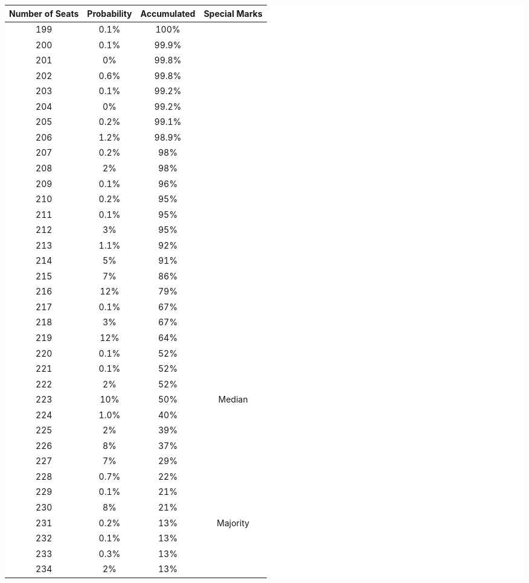 | Number of Seats | Probability | Accumulated | Special Marks |
|:---------------:|:-----------:|:-----------:|:-------------:|
| 199 | 0.1% | 100% |  |
| 200 | 0.1% | 99.9% |  |
| 201 | 0% | 99.8% |  |
| 202 | 0.6% | 99.8% |  |
| 203 | 0.1% | 99.2% |  |
| 204 | 0% | 99.2% |  |
| 205 | 0.2% | 99.1% |  |
| 206 | 1.2% | 98.9% |  |
| 207 | 0.2% | 98% |  |
| 208 | 2% | 98% |  |
| 209 | 0.1% | 96% |  |
| 210 | 0.2% | 95% |  |
| 211 | 0.1% | 95% |  |
| 212 | 3% | 95% |  |
| 213 | 1.1% | 92% |  |
| 214 | 5% | 91% |  |
| 215 | 7% | 86% |  |
| 216 | 12% | 79% |  |
| 217 | 0.1% | 67% |  |
| 218 | 3% | 67% |  |
| 219 | 12% | 64% |  |
| 220 | 0.1% | 52% |  |
| 221 | 0.1% | 52% |  |
| 222 | 2% | 52% |  |
| 223 | 10% | 50% | Median |
| 224 | 1.0% | 40% |  |
| 225 | 2% | 39% |  |
| 226 | 8% | 37% |  |
| 227 | 7% | 29% |  |
| 228 | 0.7% | 22% |  |
| 229 | 0.1% | 21% |  |
| 230 | 8% | 21% |  |
| 231 | 0.2% | 13% | Majority |
| 232 | 0.1% | 13% |  |
| 233 | 0.3% | 13% |  |
| 234 | 2% | 13% |  |